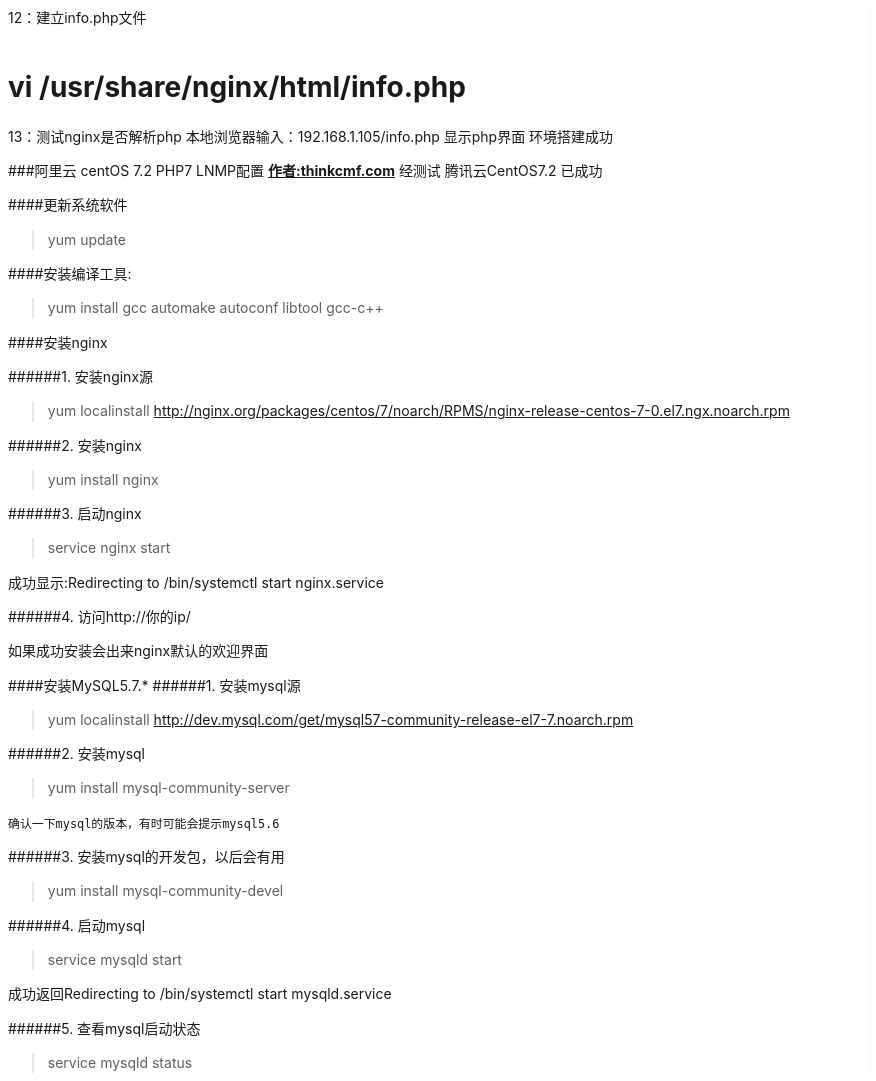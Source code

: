12：建立info.php文件
# vi /usr/share/nginx/html/info.php
<?php
   phpinfo();
?>


13：测试nginx是否解析php
本地浏览器输入：192.168.1.105/info.php
显示php界面  环境搭建成功



###阿里云 centOS 7.2 PHP7 LNMP配置
**[作者:thinkcmf.com](http://thinkcmf.com)**
经测试 腾讯云CentOS7.2 已成功

####更新系统软件
> yum update

####安装编译工具:
> yum install gcc automake autoconf libtool gcc-c++

####安装nginx

######1. 安装nginx源
> yum localinstall http://nginx.org/packages/centos/7/noarch/RPMS/nginx-release-centos-7-0.el7.ngx.noarch.rpm

######2. 安装nginx
> yum install nginx

######3. 启动nginx
> service nginx start

成功显示:Redirecting to /bin/systemctl start  nginx.service

######4. 访问http://你的ip/

如果成功安装会出来nginx默认的欢迎界面

####安装MySQL5.7.*
######1. 安装mysql源
> yum localinstall  http://dev.mysql.com/get/mysql57-community-release-el7-7.noarch.rpm

######2. 安装mysql
> yum install mysql-community-server

`确认一下mysql的版本，有时可能会提示mysql5.6`

######3. 安装mysql的开发包，以后会有用
> yum install mysql-community-devel

######4. 启动mysql
> service mysqld start

成功返回Redirecting to /bin/systemctl start  mysqld.service

######5. 查看mysql启动状态
> service mysqld status
